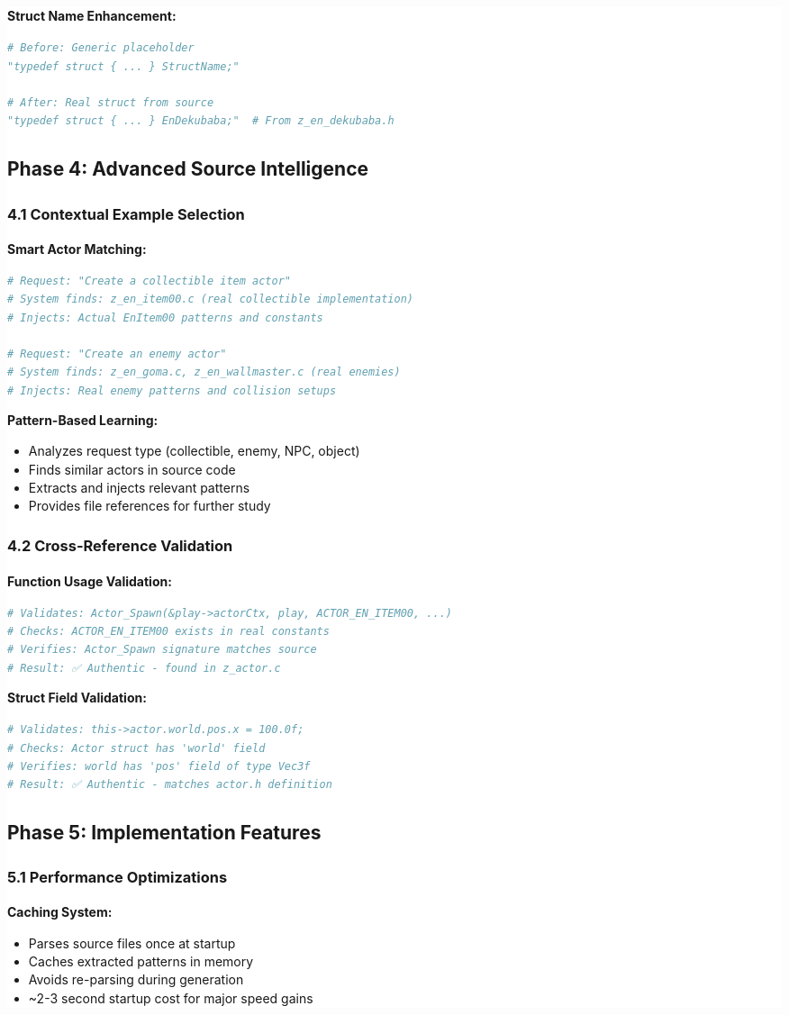 **Struct Name Enhancement:**
```python
# Before: Generic placeholder  
"typedef struct { ... } StructName;"

# After: Real struct from source
"typedef struct { ... } EnDekubaba;"  # From z_en_dekubaba.h
```

## Phase 4: Advanced Source Intelligence

### 4.1 Contextual Example Selection

**Smart Actor Matching:**
```python
# Request: "Create a collectible item actor"
# System finds: z_en_item00.c (real collectible implementation)
# Injects: Actual EnItem00 patterns and constants

# Request: "Create an enemy actor"  
# System finds: z_en_goma.c, z_en_wallmaster.c (real enemies)
# Injects: Real enemy patterns and collision setups
```

**Pattern-Based Learning:**
- Analyzes request type (collectible, enemy, NPC, object)
- Finds similar actors in source code
- Extracts and injects relevant patterns
- Provides file references for further study

### 4.2 Cross-Reference Validation

**Function Usage Validation:**
```python
# Validates: Actor_Spawn(&play->actorCtx, play, ACTOR_EN_ITEM00, ...)
# Checks: ACTOR_EN_ITEM00 exists in real constants
# Verifies: Actor_Spawn signature matches source
# Result: ✅ Authentic - found in z_actor.c
```

**Struct Field Validation:**
```python
# Validates: this->actor.world.pos.x = 100.0f;
# Checks: Actor struct has 'world' field  
# Verifies: world has 'pos' field of type Vec3f
# Result: ✅ Authentic - matches actor.h definition
```

## Phase 5: Implementation Features

### 5.1 Performance Optimizations

**Caching System:**
- Parses source files once at startup
- Caches extracted patterns in memory
- Avoids re-parsing during generation
- ~2-3 second startup cost for major speed gains
